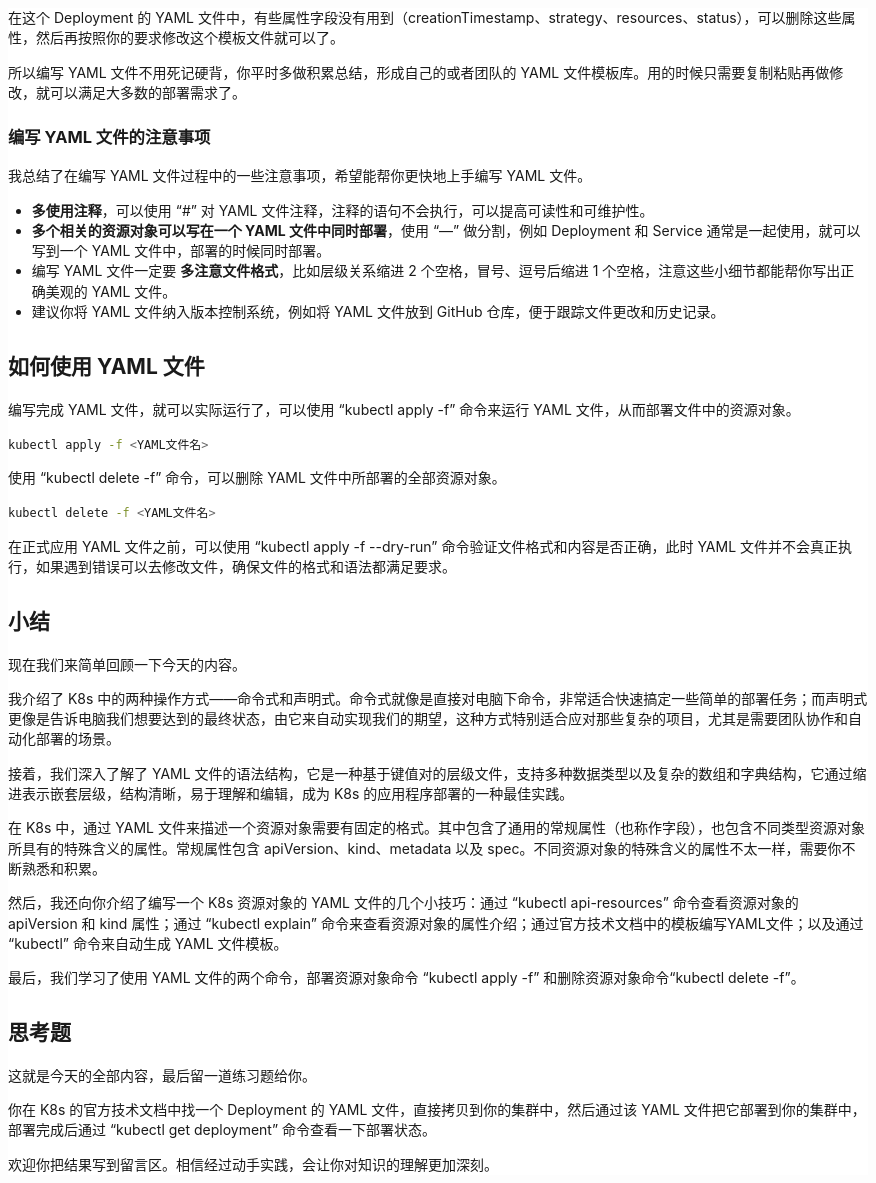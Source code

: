 在这个 Deployment 的 YAML 文件中，有些属性字段没有用到（creationTimestamp、strategy、resources、status），可以删除这些属性，然后再按照你的要求修改这个模板文件就可以了。

所以编写 YAML 文件不用死记硬背，你平时多做积累总结，形成自己的或者团队的 YAML 文件模板库。用的时候只需要复制粘贴再做修改，就可以满足大多数的部署需求了。

### 编写 YAML 文件的注意事项

我总结了在编写 YAML 文件过程中的一些注意事项，希望能帮你更快地上手编写 YAML 文件。

- **多使用注释**，可以使用 “#” 对 YAML 文件注释，注释的语句不会执行，可以提高可读性和可维护性。
- **多个相关的资源对象可以写在一个 YAML 文件中同时部署**，使用 “—” 做分割，例如 Deployment 和 Service 通常是一起使用，就可以写到一个 YAML 文件中，部署的时候同时部署。
- 编写 YAML 文件一定要 **多注意文件格式**，比如层级关系缩进 2 个空格，冒号、逗号后缩进 1 个空格，注意这些小细节都能帮你写出正确美观的 YAML 文件。
- 建议你将 YAML 文件纳入版本控制系统，例如将 YAML 文件放到 GitHub 仓库，便于跟踪文件更改和历史记录。

## 如何使用 YAML 文件

编写完成 YAML 文件，就可以实际运行了，可以使用 “kubectl apply -f” 命令来运行 YAML 文件，从而部署文件中的资源对象。

```bash
kubectl apply -f <YAML文件名>

```

使用 “kubectl delete -f” 命令，可以删除 YAML 文件中所部署的全部资源对象。

```bash
kubectl delete -f <YAML文件名>

```

在正式应用 YAML 文件之前，可以使用 “kubectl apply -f  --dry-run” 命令验证文件格式和内容是否正确，此时 YAML 文件并不会真正执行，如果遇到错误可以去修改文件，确保文件的格式和语法都满足要求。

## **小结**

现在我们来简单回顾一下今天的内容。

我介绍了 K8s 中的两种操作方式——命令式和声明式。命令式就像是直接对电脑下命令，非常适合快速搞定一些简单的部署任务；而声明式更像是告诉电脑我们想要达到的最终状态，由它来自动实现我们的期望，这种方式特别适合应对那些复杂的项目，尤其是需要团队协作和自动化部署的场景。

接着，我们深入了解了 YAML 文件的语法结构，它是一种基于键值对的层级文件，支持多种数据类型以及复杂的数组和字典结构，它通过缩进表示嵌套层级，结构清晰，易于理解和编辑，成为 K8s 的应用程序部署的一种最佳实践。

在 K8s 中，通过 YAML 文件来描述一个资源对象需要有固定的格式。其中包含了通用的常规属性（也称作字段），也包含不同类型资源对象所具有的特殊含义的属性。常规属性包含 apiVersion、kind、metadata 以及 spec。不同资源对象的特殊含义的属性不太一样，需要你不断熟悉和积累。

然后，我还向你介绍了编写一个 K8s 资源对象的 YAML 文件的几个小技巧：通过 “kubectl api-resources” 命令查看资源对象的 apiVersion 和 kind 属性；通过 “kubectl explain” 命令来查看资源对象的属性介绍；通过官方技术文档中的模板编写YAML文件；以及通过 “kubectl” 命令来自动生成 YAML 文件模板。

最后，我们学习了使用 YAML 文件的两个命令，部署资源对象命令 “kubectl apply -f” 和删除资源对象命令“kubectl delete -f”。

## 思考题

这就是今天的全部内容，最后留一道练习题给你。

你在 K8s 的官方技术文档中找一个 Deployment 的 YAML 文件，直接拷贝到你的集群中，然后通过该 YAML 文件把它部署到你的集群中，部署完成后通过 “kubectl get deployment” 命令查看一下部署状态。

欢迎你把结果写到留言区。相信经过动手实践，会让你对知识的理解更加深刻。
